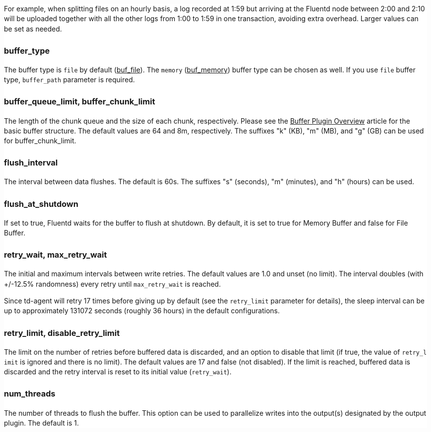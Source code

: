For example, when splitting files on an hourly basis, a log recorded at
1:59 but arriving at the Fluentd node between 2:00 and 2:10 will be
uploaded together with all the other logs from 1:00 to 1:59 in one
transaction, avoiding extra overhead. Larger values can be set as
needed.

### buffer\_type

The buffer type is `file` by default ([buf\_file](/articles/buf_file.md)). The
`memory` ([buf\_memory](/articles/buf_memory.md)) buffer type can be chosen as well.
If you use `file` buffer type, `buffer_path` parameter is required.

### buffer\_queue\_limit, buffer\_chunk\_limit

The length of the chunk queue and the size of each chunk, respectively.
Please see the [Buffer Plugin Overview](buffer-plugin-overview.md) article
for the basic buffer structure. The default values are 64 and 8m,
respectively. The suffixes "k" (KB), "m" (MB), and "g" (GB) can be used
for buffer\_chunk\_limit.

### flush\_interval

The interval between data flushes. The default is 60s. The suffixes "s"
(seconds), "m" (minutes), and "h" (hours) can be used.

### flush\_at\_shutdown

If set to true, Fluentd waits for the buffer to flush at shutdown. By
default, it is set to true for Memory Buffer and false for File Buffer.

### retry\_wait, max\_retry\_wait

The initial and maximum intervals between write retries. The default
values are 1.0 and unset (no limit). The interval doubles (with +/-12.5%
randomness) every retry until `max_retry_wait` is reached.

Since td-agent will retry 17 times before giving up by default (see the
`retry_limit` parameter for details), the sleep interval can be up to
approximately 131072 seconds (roughly 36 hours) in the default
configurations.

### retry\_limit, disable\_retry\_limit

The limit on the number of retries before buffered data is discarded,
and an option to disable that limit (if true, the value of `retry_limit`
is ignored and there is no limit). The default values are 17 and false
(not disabled). If the limit is reached, buffered data is discarded and
the retry interval is reset to its initial value (`retry_wait`).

### num\_threads

The number of threads to flush the buffer. This option can be used to
parallelize writes into the output(s) designated by the output plugin.
The default is 1.

